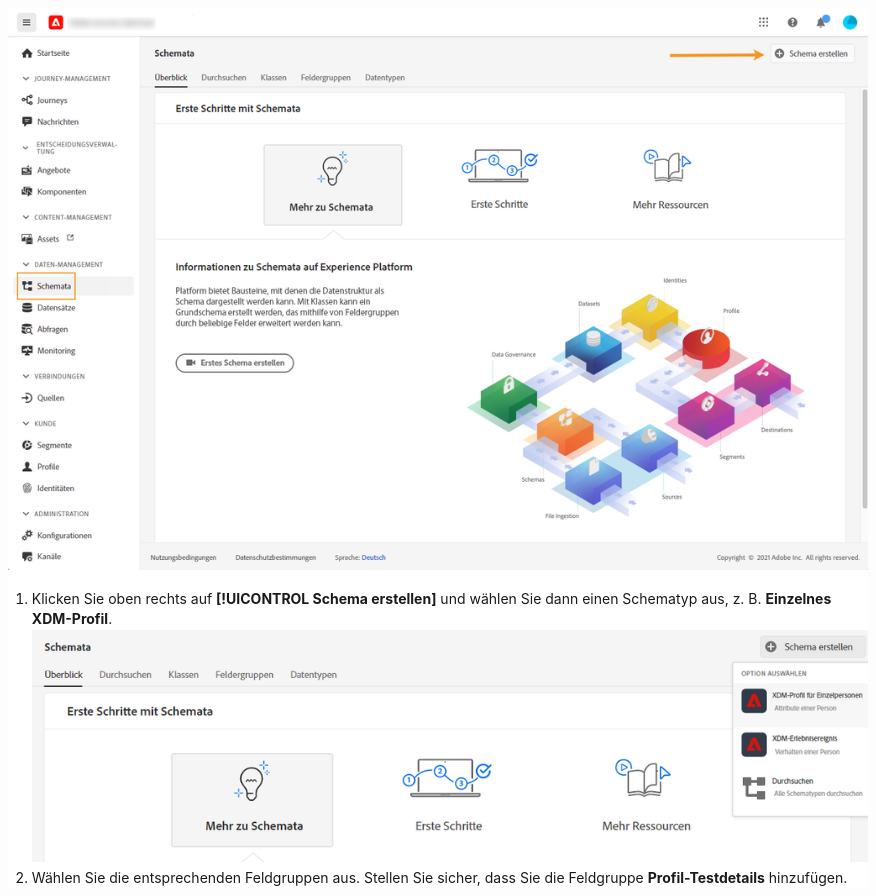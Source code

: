    ![](assets/test-profiles-0.png)
1. Klicken Sie oben rechts auf **[!UICONTROL Schema erstellen]** und wählen Sie dann einen Schematyp aus, z. B. **Einzelnes XDM-Profil**.
   ![](assets/test-profiles-1.png)
1. Wählen Sie die entsprechenden Feldgruppen aus. Stellen Sie sicher, dass Sie die Feldgruppe **Profil-Testdetails** hinzufügen.